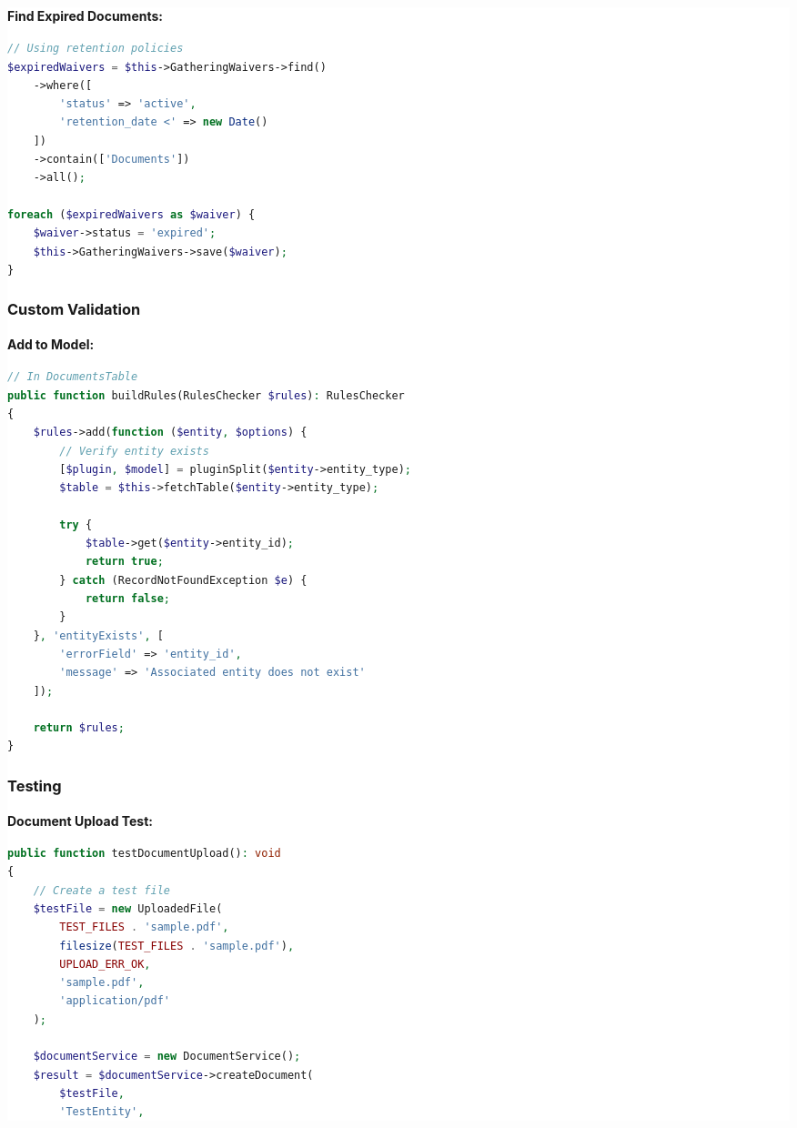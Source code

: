 **Find Expired Documents:**

```php
// Using retention policies
$expiredWaivers = $this->GatheringWaivers->find()
    ->where([
        'status' => 'active',
        'retention_date <' => new Date()
    ])
    ->contain(['Documents'])
    ->all();

foreach ($expiredWaivers as $waiver) {
    $waiver->status = 'expired';
    $this->GatheringWaivers->save($waiver);
}
```

### Custom Validation

**Add to Model:**

```php
// In DocumentsTable
public function buildRules(RulesChecker $rules): RulesChecker
{
    $rules->add(function ($entity, $options) {
        // Verify entity exists
        [$plugin, $model] = pluginSplit($entity->entity_type);
        $table = $this->fetchTable($entity->entity_type);
        
        try {
            $table->get($entity->entity_id);
            return true;
        } catch (RecordNotFoundException $e) {
            return false;
        }
    }, 'entityExists', [
        'errorField' => 'entity_id',
        'message' => 'Associated entity does not exist'
    ]);
    
    return $rules;
}
```

### Testing

**Document Upload Test:**

```php
public function testDocumentUpload(): void
{
    // Create a test file
    $testFile = new UploadedFile(
        TEST_FILES . 'sample.pdf',
        filesize(TEST_FILES . 'sample.pdf'),
        UPLOAD_ERR_OK,
        'sample.pdf',
        'application/pdf'
    );
    
    $documentService = new DocumentService();
    $result = $documentService->createDocument(
        $testFile,
        'TestEntity',
```